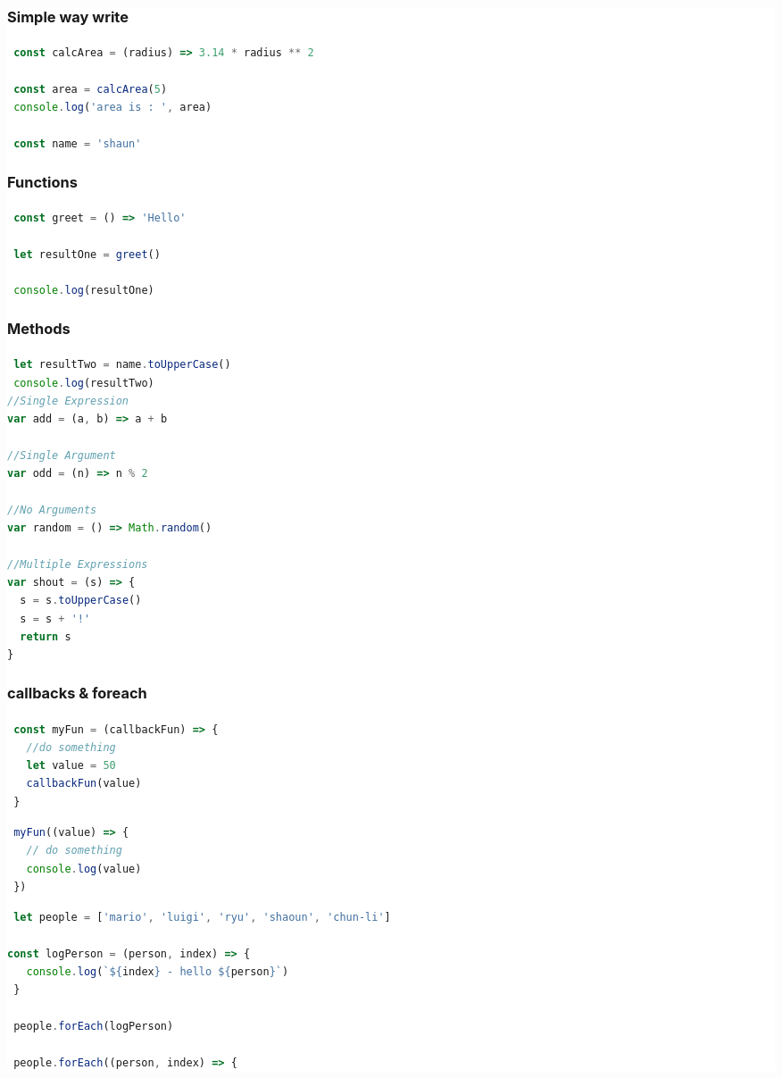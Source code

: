 ### Simple way write
```javascript
 const calcArea = (radius) => 3.14 * radius ** 2

 const area = calcArea(5)
 console.log('area is : ', area)

 const name = 'shaun'
 ```

### Functions
```javascript
 const greet = () => 'Hello'

 let resultOne = greet()

 console.log(resultOne)
```

### Methods

```javascript
 let resultTwo = name.toUpperCase()
 console.log(resultTwo)
//Single Expression
var add = (a, b) => a + b

//Single Argument
var odd = (n) => n % 2

//No Arguments
var random = () => Math.random()

//Multiple Expressions
var shout = (s) => {
  s = s.toUpperCase()
  s = s + '!'
  return s
}
```

 ### callbacks & foreach
```javascript
 const myFun = (callbackFun) => {
   //do something
   let value = 50
   callbackFun(value)
 }
 ```
```javascript
 myFun((value) => {
   // do something
   console.log(value)
 })
 ```
```javascript
 let people = ['mario', 'luigi', 'ryu', 'shaoun', 'chun-li']

const logPerson = (person, index) => {
   console.log(`${index} - hello ${person}`)
 }

 people.forEach(logPerson)

 people.forEach((person, index) => {
```